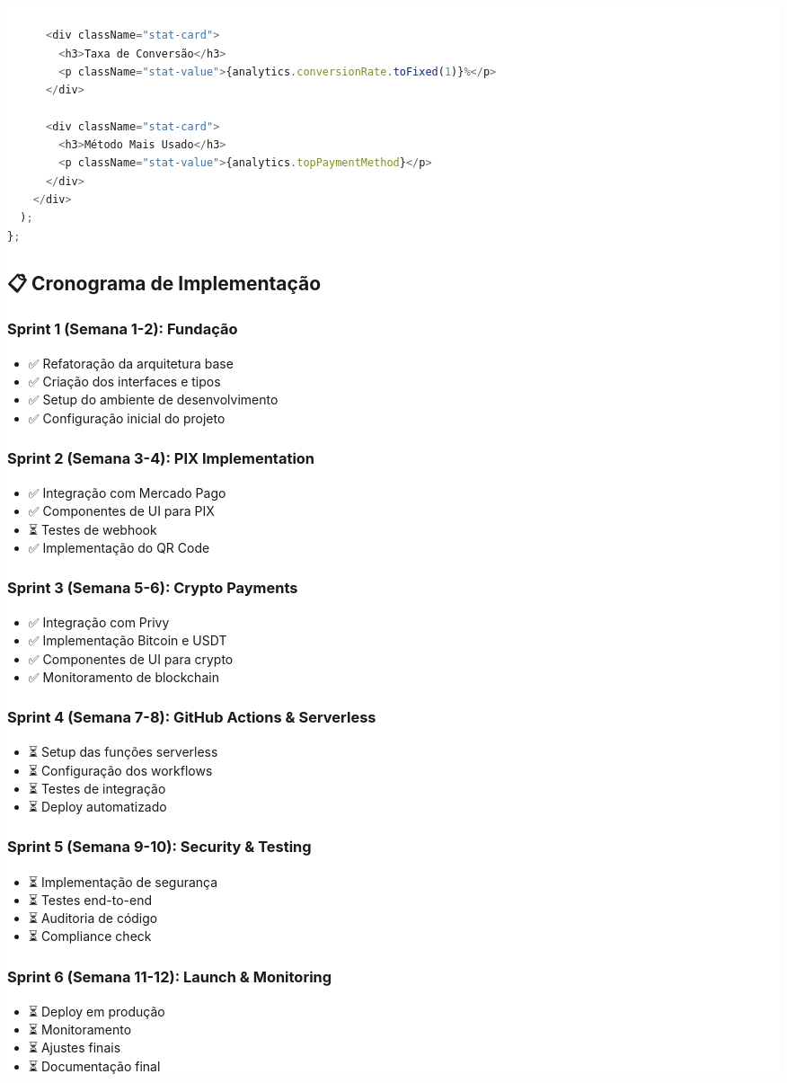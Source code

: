 ```typescript
      
      <div className="stat-card">
        <h3>Taxa de Conversão</h3>
        <p className="stat-value">{analytics.conversionRate.toFixed(1)}%</p>
      </div>
      
      <div className="stat-card">
        <h3>Método Mais Usado</h3>
        <p className="stat-value">{analytics.topPaymentMethod}</p>
      </div>
    </div>
  );
};
```

## 📋 Cronograma de Implementação

### **Sprint 1 (Semana 1-2): Fundação**
- ✅ Refatoração da arquitetura base
- ✅ Criação dos interfaces e tipos
- ✅ Setup do ambiente de desenvolvimento
- ✅ Configuração inicial do projeto

### **Sprint 2 (Semana 3-4): PIX Implementation**
- ✅ Integração com Mercado Pago
- ✅ Componentes de UI para PIX
- ⏳ Testes de webhook
- ✅ Implementação do QR Code

### **Sprint 3 (Semana 5-6): Crypto Payments**
- ✅ Integração com Privy
- ✅ Implementação Bitcoin e USDT
- ✅ Componentes de UI para crypto
- ✅ Monitoramento de blockchain

### **Sprint 4 (Semana 7-8): GitHub Actions & Serverless**
- ⏳ Setup das funções serverless
- ⏳ Configuração dos workflows
- ⏳ Testes de integração
- ⏳ Deploy automatizado

### **Sprint 5 (Semana 9-10): Security & Testing**
- ⏳ Implementação de segurança
- ⏳ Testes end-to-end
- ⏳ Auditoria de código
- ⏳ Compliance check

### **Sprint 6 (Semana 11-12): Launch & Monitoring**
- ⏳ Deploy em produção
- ⏳ Monitoramento
- ⏳ Ajustes finais
- ⏳ Documentação final
